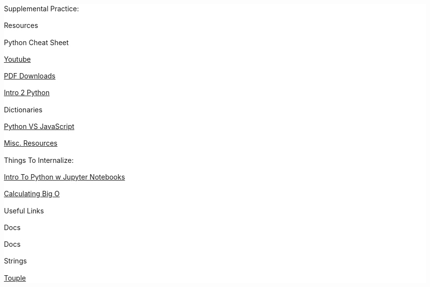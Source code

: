 <span class="text-4505230f--UIH300-2063425d--textContentFamily-49a318e1--navButtonLabel-14a4968f">Supplemental Practice:</span>

<span class="text-4505230f--UIH300-2063425d--textContentFamily-49a318e1--navButtonLabel-14a4968f"><span class="text-4505230f--InfoH200-3a8a7a86--textContentFamily-49a318e1">Resources</span></span>

<span class="text-4505230f--UIH300-2063425d--textContentFamily-49a318e1--navButtonLabel-14a4968f">Python Cheat Sheet</span>

<a href="../resources/youtube.html" class="navButton-94f2579c--navButtonClickable-161b88ca"><span class="text-4505230f--UIH300-2063425d--textContentFamily-49a318e1--navButtonLabel-14a4968f">Youtube</span></a>

<a href="../resources/pdf-downloads.html" class="navButton-94f2579c--navButtonClickable-161b88ca"><span class="text-4505230f--UIH300-2063425d--textContentFamily-49a318e1--navButtonLabel-14a4968f">PDF Downloads</span></a>

<a href="../resources/intro-2-python.html" class="navButton-94f2579c--navButtonClickable-161b88ca"><span class="text-4505230f--UIH300-2063425d--textContentFamily-49a318e1--navButtonLabel-14a4968f">Intro 2 Python</span></a>

<span class="text-4505230f--UIH300-2063425d--textContentFamily-49a318e1--navButtonLabel-14a4968f">Dictionaries</span>

<a href="../resources/python-vs-javascript.html" class="navButton-94f2579c--navButtonClickable-161b88ca"><span class="text-4505230f--UIH300-2063425d--textContentFamily-49a318e1--navButtonLabel-14a4968f">Python VS JavaScript</span></a>

<a href="../resources/untitled-1.html" class="navButton-94f2579c--navButtonClickable-161b88ca"><span class="text-4505230f--UIH300-2063425d--textContentFamily-49a318e1--navButtonLabel-14a4968f">Misc. Resources</span></a>

<span class="text-4505230f--UIH300-2063425d--textContentFamily-49a318e1--navButtonLabel-14a4968f">Things To Internalize:</span>

<a href="../resources/intro-to-python-w-jupyter-notebooks.html" class="navButton-94f2579c--navButtonClickable-161b88ca"><span class="text-4505230f--UIH300-2063425d--textContentFamily-49a318e1--navButtonLabel-14a4968f">Intro To Python w Jupyter Notebooks</span></a>

<a href="../resources/calculating-big-o.html" class="navButton-94f2579c--navButtonClickable-161b88ca"><span class="text-4505230f--UIH300-2063425d--textContentFamily-49a318e1--navButtonLabel-14a4968f">Calculating Big O</span></a>

<span class="text-4505230f--UIH300-2063425d--textContentFamily-49a318e1--navButtonLabel-14a4968f">Useful Links</span>

<span class="text-4505230f--UIH300-2063425d--textContentFamily-49a318e1--navButtonLabel-14a4968f"><span class="text-4505230f--InfoH200-3a8a7a86--textContentFamily-49a318e1">Docs</span></span>

<span class="text-4505230f--UIH300-2063425d--textContentFamily-49a318e1--navButtonLabel-14a4968f">Docs</span>

<span class="text-4505230f--UIH300-2063425d--textContentFamily-49a318e1--navButtonLabel-14a4968f">Strings</span>

<a href="untitled/touple.html" class="navButton-94f2579c--pageItemWithChildrenNested-2c5d8183--navButtonClickable-161b88ca"><span class="text-4505230f--UIH300-2063425d--textContentFamily-49a318e1--navButtonLabel-14a4968f">Touple</span></a>

